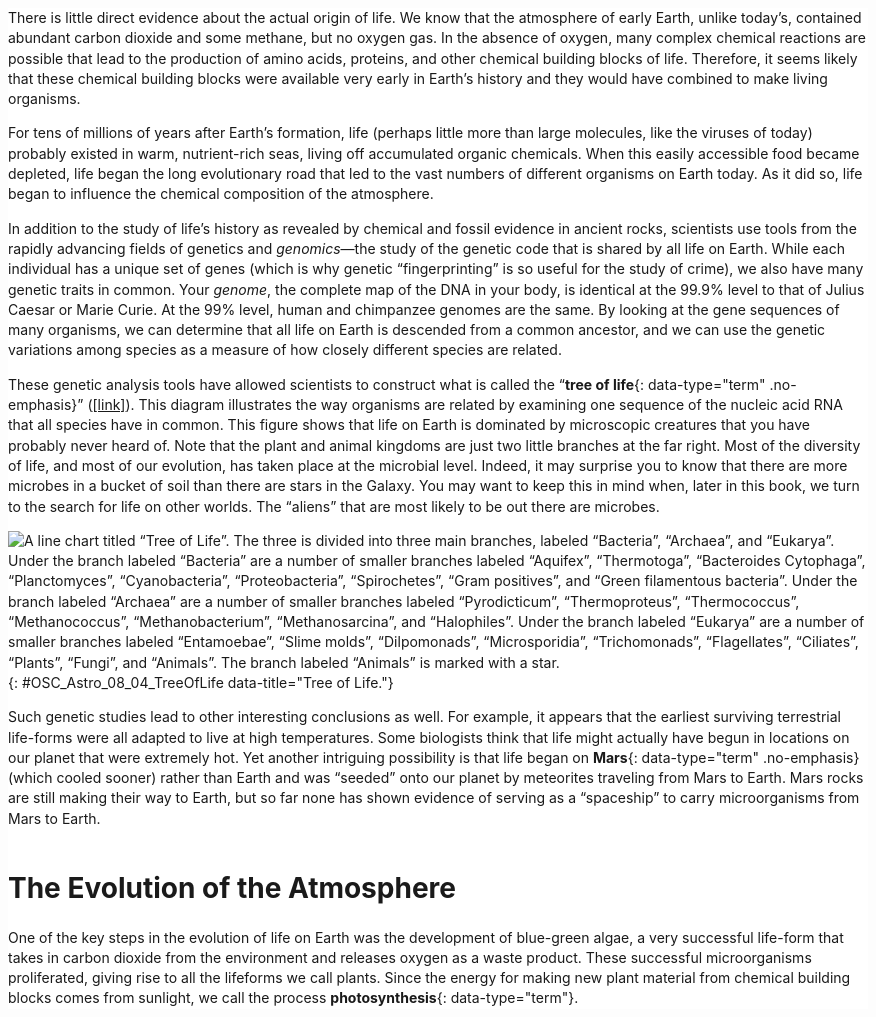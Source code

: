 There is little direct evidence about the actual origin of life. We know that the atmosphere of early Earth, unlike today’s, contained abundant carbon dioxide and some methane, but no oxygen gas. In the absence of oxygen, many complex chemical reactions are possible that lead to the production of amino acids, proteins, and other chemical building blocks of life. Therefore, it seems likely that these chemical building blocks were available very early in Earth’s history and they would have combined to make living organisms.

For tens of millions of years after Earth’s formation, life (perhaps little more than large molecules, like the viruses of today) probably existed in warm, nutrient-rich seas, living off accumulated organic chemicals. When this easily accessible food became depleted, life began the long evolutionary road that led to the vast numbers of different organisms on Earth today. As it did so, life began to influence the chemical composition of the atmosphere.

In addition to the study of life’s history as revealed by chemical and fossil evidence in ancient rocks, scientists use tools from the rapidly advancing fields of genetics and *genomics*—the study of the genetic code that is shared by all life on Earth. While each individual has a unique set of genes (which is why genetic “fingerprinting” is so useful for the study of crime), we also have many genetic traits in common. Your *genome*, the complete map of the DNA in your body, is identical at the 99.9% level to that of Julius Caesar or Marie Curie. At the 99% level, human and chimpanzee genomes are the same. By looking at the gene sequences of many organisms, we can determine that all life on Earth is descended from a common ancestor, and we can use the genetic variations among species as a measure of how closely different species are related.

These genetic analysis tools have allowed scientists to construct what is called the “**tree of life**{: data-type="term" .no-emphasis}” ([\[link\]](#OSC_Astro_08_04_TreeOfLife)). This diagram illustrates the way organisms are related by examining one sequence of the nucleic acid RNA that all species have in common. This figure shows that life on Earth is dominated by microscopic creatures that you have probably never heard of. Note that the plant and animal kingdoms are just two little branches at the far right. Most of the diversity of life, and most of our evolution, has taken place at the microbial level. Indeed, it may surprise you to know that there are more microbes in a bucket of soil than there are stars in the Galaxy. You may want to keep this in mind when, later in this book, we turn to the search for life on other worlds. The “aliens” that are most likely to be out there are microbes.

 ![A line chart titled &#x201C;Tree of Life&#x201D;. The three is divided into three main branches, labeled &#x201C;Bacteria&#x201D;, &#x201C;Archaea&#x201D;, and &#x201C;Eukarya&#x201D;. Under the branch labeled &#x201C;Bacteria&#x201D; are a number of smaller branches labeled &#x201C;Aquifex&#x201D;, &#x201C;Thermotoga&#x201D;, &#x201C;Bacteroides Cytophaga&#x201D;, &#x201C;Planctomyces&#x201D;, &#x201C;Cyanobacteria&#x201D;, &#x201C;Proteobacteria&#x201D;, &#x201C;Spirochetes&#x201D;, &#x201C;Gram positives&#x201D;, and &#x201C;Green filamentous bacteria&#x201D;. Under the branch labeled &#x201C;Archaea&#x201D; are a number of smaller branches labeled &#x201C;Pyrodicticum&#x201D;, &#x201C;Thermoproteus&#x201D;, &#x201C;Thermococcus&#x201D;, &#x201C;Methanococcus&#x201D;, &#x201C;Methanobacterium&#x201D;, &#x201C;Methanosarcina&#x201D;, and &#x201C;Halophiles&#x201D;. Under the branch labeled &#x201C;Eukarya&#x201D; are a number of smaller branches labeled &#x201C;Entamoebae&#x201D;, &#x201C;Slime molds&#x201D;, &#x201C;Dilpomonads&#x201D;, &#x201C;Microsporidia&#x201D;, &#x201C;Trichomonads&#x201D;, &#x201C;Flagellates&#x201D;, &#x201C;Ciliates&#x201D;, &#x201C;Plants&#x201D;, &#x201C;Fungi&#x201D;, and &#x201C;Animals&#x201D;. The branch labeled &#x201C;Animals&#x201D; is marked with a star.](../resources/OSC_Astro_08_04_TreeOfLife.jpg "This chart shows the main subdivisions of life on Earth and how they are related. Note that the animal and plant kingdoms are just short branches on the far right, along with the fungi. The most fundamental division of Earth&#x2019;s living things is onto three large domains called bacteria, archaea, and eukarya. Most of the species listed are microscopic. (credit: modification of work by Eric Gaba)"){: #OSC_Astro_08_04_TreeOfLife data-title="Tree of Life."}

Such genetic studies lead to other interesting conclusions as well. For example, it appears that the earliest surviving terrestrial life-forms were all adapted to live at high temperatures. Some biologists think that life might actually have begun in locations on our planet that were extremely hot. Yet another intriguing possibility is that life began on **Mars**{: data-type="term" .no-emphasis} (which cooled sooner) rather than Earth and was “seeded” onto our planet by meteorites traveling from Mars to Earth. Mars rocks are still making their way to Earth, but so far none has shown evidence of serving as a “spaceship” to carry microorganisms from Mars to Earth.

# The Evolution of the Atmosphere

One of the key steps in the evolution of life on Earth was the development of blue-green algae, a very successful life-form that takes in carbon dioxide from the environment and releases oxygen as a waste product. These successful microorganisms proliferated, giving rise to all the lifeforms we call plants. Since the energy for making new plant material from chemical building blocks comes from sunlight, we call the process **photosynthesis**{: data-type="term"}.


[1]: https://openstax.org/l/30pbsgreengas
